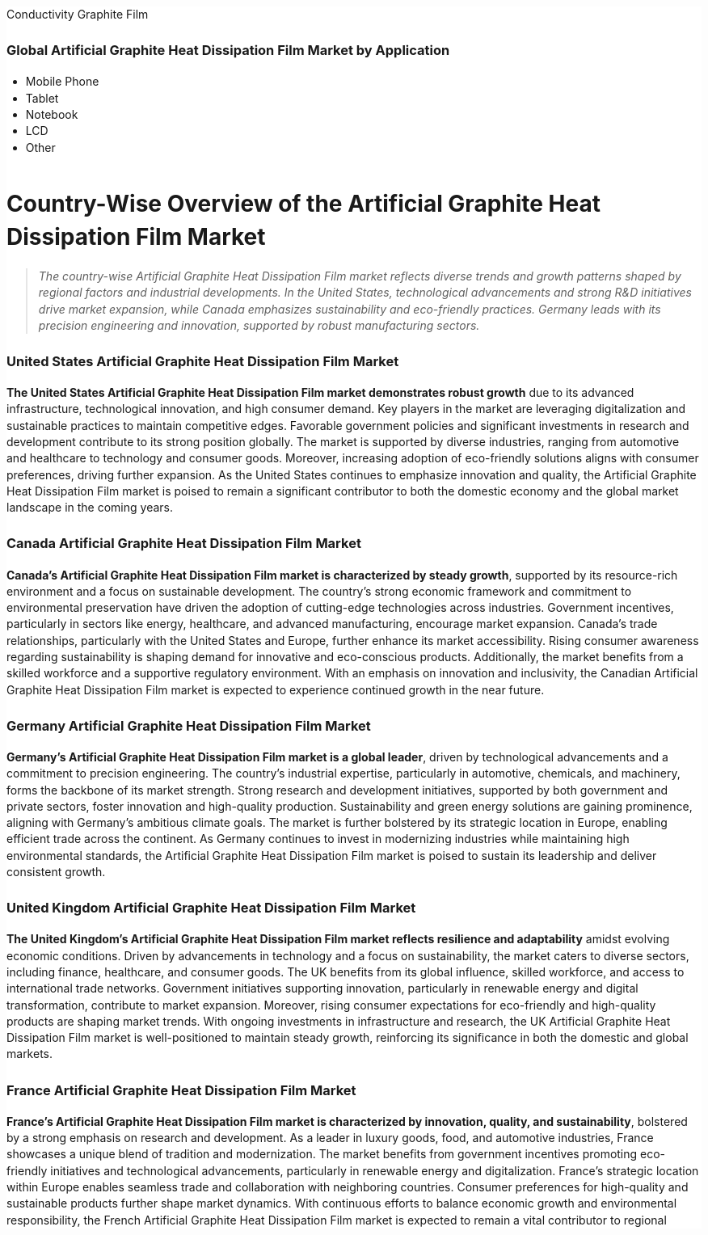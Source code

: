 Conductivity Graphite Film</li></ul><h3>Global Artificial Graphite Heat Dissipation Film Market by Application</h3><ul><li>Mobile Phone</li><li>Tablet</li><li>Notebook</li><li>LCD</li><li>Other</li></ul><h1><span class="">Country-Wise Overview of the Artificial Graphite Heat Dissipation Film Market<br /></span></h1><blockquote><p><em><span class="">The country-wise Artificial Graphite Heat Dissipation Film market reflects diverse trends and growth patterns shaped by regional factors and industrial developments. In the United States, technological advancements and strong R&amp;D initiatives drive market expansion, while Canada emphasizes sustainability and eco-friendly practices. Germany leads with its precision engineering and innovation, supported by robust manufacturing sectors.</span></em></p></blockquote><h3><strong>United States Artificial Graphite Heat Dissipation Film Market</strong></h3><p><strong>The United States Artificial Graphite Heat Dissipation Film market demonstrates robust growth</strong> due to its advanced infrastructure, technological innovation, and high consumer demand. Key players in the market are leveraging digitalization and sustainable practices to maintain competitive edges. Favorable government policies and significant investments in research and development contribute to its strong position globally. The market is supported by diverse industries, ranging from automotive and healthcare to technology and consumer goods. Moreover, increasing adoption of eco-friendly solutions aligns with consumer preferences, driving further expansion. As the United States continues to emphasize innovation and quality, the Artificial Graphite Heat Dissipation Film market is poised to remain a significant contributor to both the domestic economy and the global market landscape in the coming years.</p><h3><strong>Canada Artificial Graphite Heat Dissipation Film Market</strong></h3><p><strong>Canada&rsquo;s Artificial Graphite Heat Dissipation Film market is characterized by steady growth</strong>, supported by its resource-rich environment and a focus on sustainable development. The country&rsquo;s strong economic framework and commitment to environmental preservation have driven the adoption of cutting-edge technologies across industries. Government incentives, particularly in sectors like energy, healthcare, and advanced manufacturing, encourage market expansion. Canada&rsquo;s trade relationships, particularly with the United States and Europe, further enhance its market accessibility. Rising consumer awareness regarding sustainability is shaping demand for innovative and eco-conscious products. Additionally, the market benefits from a skilled workforce and a supportive regulatory environment. With an emphasis on innovation and inclusivity, the Canadian Artificial Graphite Heat Dissipation Film market is expected to experience continued growth in the near future.</p><h3><strong>Germany Artificial Graphite Heat Dissipation Film Market</strong></h3><p><strong>Germany&rsquo;s Artificial Graphite Heat Dissipation Film market is a global leader</strong>, driven by technological advancements and a commitment to precision engineering. The country&rsquo;s industrial expertise, particularly in automotive, chemicals, and machinery, forms the backbone of its market strength. Strong research and development initiatives, supported by both government and private sectors, foster innovation and high-quality production. Sustainability and green energy solutions are gaining prominence, aligning with Germany&rsquo;s ambitious climate goals. The market is further bolstered by its strategic location in Europe, enabling efficient trade across the continent. As Germany continues to invest in modernizing industries while maintaining high environmental standards, the Artificial Graphite Heat Dissipation Film market is poised to sustain its leadership and deliver consistent growth.</p><h3><strong>United Kingdom Artificial Graphite Heat Dissipation Film Market</strong></h3><p><strong>The United Kingdom&rsquo;s Artificial Graphite Heat Dissipation Film market reflects resilience and adaptability</strong> amidst evolving economic conditions. Driven by advancements in technology and a focus on sustainability, the market caters to diverse sectors, including finance, healthcare, and consumer goods. The UK benefits from its global influence, skilled workforce, and access to international trade networks. Government initiatives supporting innovation, particularly in renewable energy and digital transformation, contribute to market expansion. Moreover, rising consumer expectations for eco-friendly and high-quality products are shaping market trends. With ongoing investments in infrastructure and research, the UK Artificial Graphite Heat Dissipation Film market is well-positioned to maintain steady growth, reinforcing its significance in both the domestic and global markets.</p><h3><strong>France Artificial Graphite Heat Dissipation Film Market</strong></h3><p><strong>France&rsquo;s Artificial Graphite Heat Dissipation Film market is characterized by innovation, quality, and sustainability</strong>, bolstered by a strong emphasis on research and development. As a leader in luxury goods, food, and automotive industries, France showcases a unique blend of tradition and modernization. The market benefits from government incentives promoting eco-friendly initiatives and technological advancements, particularly in renewable energy and digitalization. France&rsquo;s strategic location within Europe enables seamless trade and collaboration with neighboring countries. Consumer preferences for high-quality and sustainable products further shape market dynamics. With continuous efforts to balance economic growth and environmental responsibility, the French Artificial Graphite Heat Dissipation Film market is expected to remain a vital contributor to regional